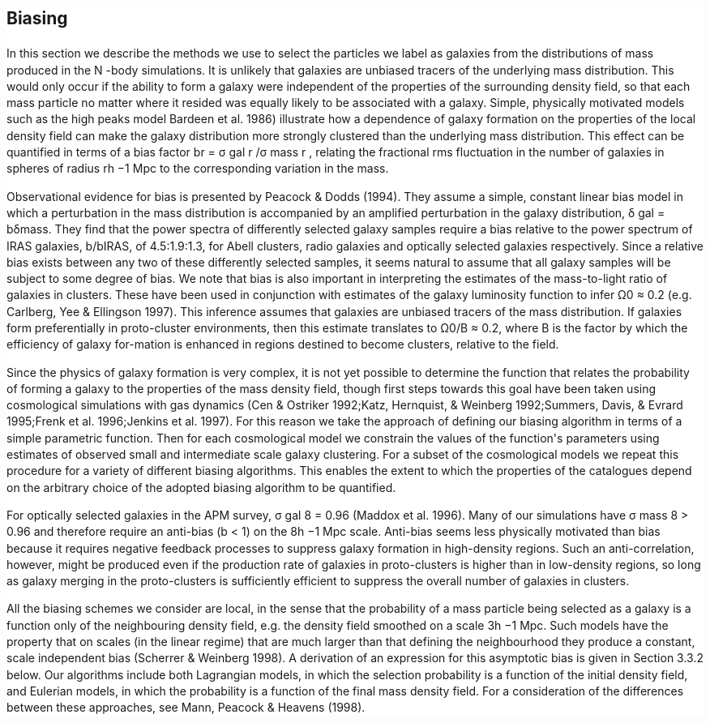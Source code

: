 
## Biasing

In this section we describe the methods we use to select the particles we label as galaxies from the distributions of mass produced in the N -body simulations. It is unlikely that galaxies are unbiased tracers of the underlying mass distribution. This would only occur if the ability to form a galaxy were independent of the properties of the surrounding density field, so that each mass particle no matter where it resided was equally likely to be associated with a galaxy. Simple, physically motivated models such as the high peaks model Bardeen et al. 1986) illustrate how a dependence of galaxy formation on the properties of the local density field can make the galaxy distribution more strongly clustered than the underlying mass distribution. This effect can be quantified in terms of a bias factor br = σ gal r /σ mass r , relating the fractional rms fluctuation in the number of galaxies in spheres of radius rh −1 Mpc to the corresponding variation in the mass.

Observational evidence for bias is presented by Peacock & Dodds (1994). They assume a simple, constant linear bias model in which a perturbation in the mass distribution is accompanied by an amplified perturbation in the galaxy distribution, δ gal = bδmass. They find that the power spectra of differently selected galaxy samples require a bias relative to the power spectrum of IRAS galaxies, b/bIRAS, of 4.5:1.9:1.3, for Abell clusters, radio galaxies and optically selected galaxies respectively. Since a relative bias exists between any two of these differently selected samples, it seems natural to assume that all galaxy samples will be subject to some degree of bias. We note that bias is also important in interpreting the estimates of the mass-to-light ratio of galaxies in clusters. These have been used in conjunction with estimates of the galaxy luminosity function to infer Ω0 ≈ 0.2 (e.g. Carlberg, Yee & Ellingson 1997). This inference assumes that galaxies are unbiased tracers of the mass distribution. If galaxies form preferentially in proto-cluster environments, then this estimate translates to Ω0/B ≈ 0.2, where B is the factor by which the efficiency of galaxy for-mation is enhanced in regions destined to become clusters, relative to the field.

Since the physics of galaxy formation is very complex, it is not yet possible to determine the function that relates the probability of forming a galaxy to the properties of the mass density field, though first steps towards this goal have been taken using cosmological simulations with gas dynamics (Cen & Ostriker 1992;Katz, Hernquist, & Weinberg 1992;Summers, Davis, & Evrard 1995;Frenk et al. 1996;Jenkins et al. 1997). For this reason we take the approach of defining our biasing algorithm in terms of a simple parametric function. Then for each cosmological model we constrain the values of the function's parameters using estimates of observed small and intermediate scale galaxy clustering. For a subset of the cosmological models we repeat this procedure for a variety of different biasing algorithms. This enables the extent to which the properties of the catalogues depend on the arbitrary choice of the adopted biasing algorithm to be quantified.

For optically selected galaxies in the APM survey, σ gal 8 = 0.96 (Maddox et al. 1996). Many of our simulations have σ mass 8 > 0.96 and therefore require an anti-bias (b < 1) on the 8h −1 Mpc scale. Anti-bias seems less physically motivated than bias because it requires negative feedback processes to suppress galaxy formation in high-density regions. Such an anti-correlation, however, might be produced even if the production rate of galaxies in proto-clusters is higher than in low-density regions, so long as galaxy merging in the proto-clusters is sufficiently efficient to suppress the overall number of galaxies in clusters.

All the biasing schemes we consider are local, in the sense that the probability of a mass particle being selected as a galaxy is a function only of the neighbouring density field, e.g. the density field smoothed on a scale 3h −1 Mpc. Such models have the property that on scales (in the linear regime) that are much larger than that defining the neighbourhood they produce a constant, scale independent bias (Scherrer & Weinberg 1998). A derivation of an expression for this asymptotic bias is given in Section 3.3.2 below. Our algorithms include both Lagrangian models, in which the selection probability is a function of the initial density field, and Eulerian models, in which the probability is a function of the final mass density field. For a consideration of the differences between these approaches, see Mann, Peacock & Heavens (1998).
